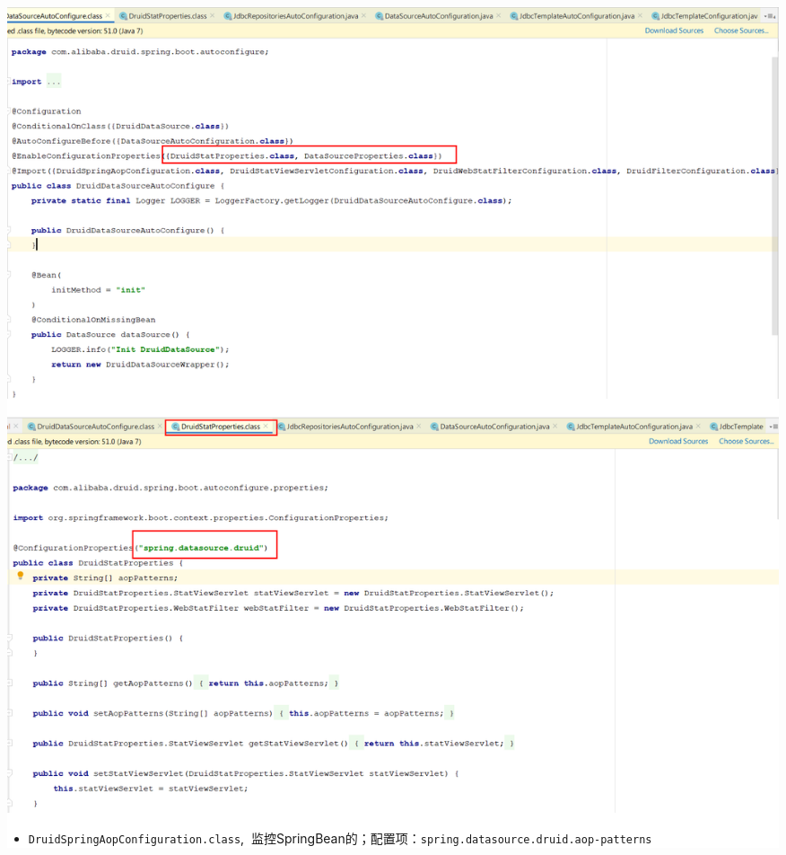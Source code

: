 ![](images/201.png)

![](images/202.png)

+ `DruidSpringAopConfiguration.class`,  监控SpringBean的；配置项：`spring.datasource.druid.aop-patterns`
